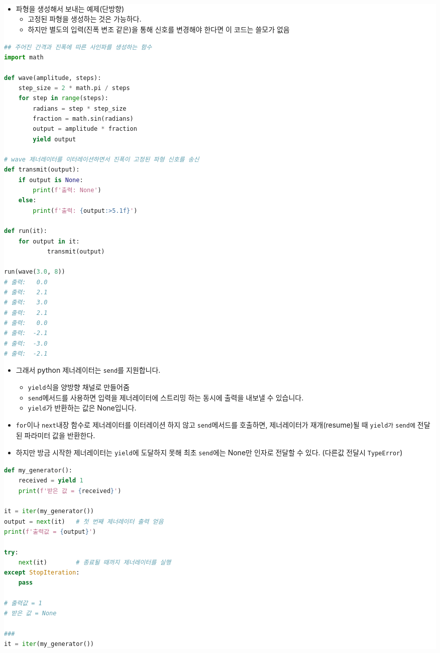 - 파형을 생성해서 보내는 예제(단방향)
    - 고정된 파형을 생성하는 것은 가능하다.
    - 하지만 별도의 입력(진폭 변조 같은)을 통해 신호를 변경해야 한다면 이 코드는 쓸모가 없음

```python
## 주어진 간격과 진폭에 따른 사인파를 생성하는 함수
import math

def wave(amplitude, steps):
    step_size = 2 * math.pi / steps
    for step in range(steps):
        radians = step * step_size
        fraction = math.sin(radians)
        output = amplitude * fraction
        yield output

# wave 제너레이터를 이터레이션하면서 진폭이 고정된 파형 신호를 송신
def transmit(output):
    if output is None:
        print(f'출력: None')
    else:
        print(f'출력: {output:>5.1f}')

def run(it):
    for output in it:
            transmit(output)

run(wave(3.0, 8))
# 출력:   0.0
# 출력:   2.1
# 출력:   3.0
# 출력:   2.1
# 출력:   0.0
# 출력:  -2.1
# 출력:  -3.0
# 출력:  -2.1
```

- 그래서 python 제너레이터는 `send`를 지원합니다.
    - `yield`식을 양방향 채널로 만들어줌
    - `send`메서드를 사용하면 입력을 제너레이터에 스트리밍 하는 동시에 출력을 내보낼 수 있습니다.
    - `yield`가 반환하는 값은 None입니다.

- `for`이나 `next`내장 함수로 제너레이터를 이터레이션 하지 않고 `send`메서드를 호출하면, 제너레이터가 재개(resume)될 때 `yield가` `send에` 전달된 파라미터 값을 반환한다.
- 하지만 방금 시작한 제너레이터는 `yield`에 도달하지 못해 최초 `send`에는 None만 인자로 전달할 수 있다. (다른값 전달시 `TypeError`)

```python
def my_generator():
    received = yield 1
    print(f'받은 값 = {received}')
    
it = iter(my_generator())
output = next(it)   # 첫 번째 제너레이터 출력 얻음
print(f'출력값 = {output}')

try:
    next(it)        # 종료될 때까지 제너레이터를 실행
except StopIteration:
    pass

# 출력값 = 1
# 받은 값 = None

###
it = iter(my_generator())
```